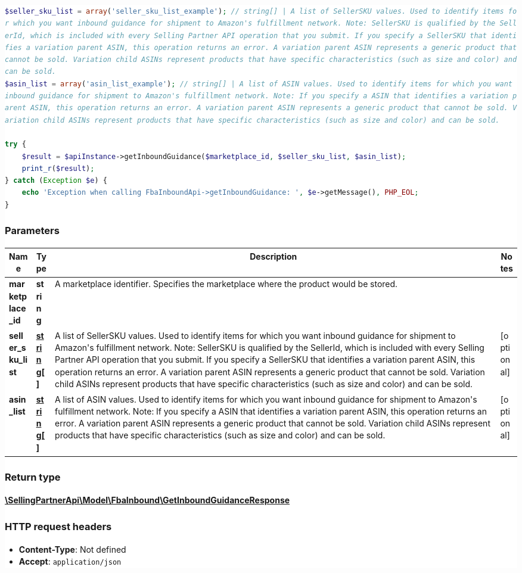 ```php
$seller_sku_list = array('seller_sku_list_example'); // string[] | A list of SellerSKU values. Used to identify items for which you want inbound guidance for shipment to Amazon's fulfillment network. Note: SellerSKU is qualified by the SellerId, which is included with every Selling Partner API operation that you submit. If you specify a SellerSKU that identifies a variation parent ASIN, this operation returns an error. A variation parent ASIN represents a generic product that cannot be sold. Variation child ASINs represent products that have specific characteristics (such as size and color) and can be sold.
$asin_list = array('asin_list_example'); // string[] | A list of ASIN values. Used to identify items for which you want inbound guidance for shipment to Amazon's fulfillment network. Note: If you specify a ASIN that identifies a variation parent ASIN, this operation returns an error. A variation parent ASIN represents a generic product that cannot be sold. Variation child ASINs represent products that have specific characteristics (such as size and color) and can be sold.

try {
    $result = $apiInstance->getInboundGuidance($marketplace_id, $seller_sku_list, $asin_list);
    print_r($result);
} catch (Exception $e) {
    echo 'Exception when calling FbaInboundApi->getInboundGuidance: ', $e->getMessage(), PHP_EOL;
}
```

### Parameters

Name | Type | Description  | Notes
------------- | ------------- | ------------- | -------------
 **marketplace_id** | **string**| A marketplace identifier. Specifies the marketplace where the product would be stored. |
 **seller_sku_list** | [**string[]**](../Model/FbaInbound/string.md)| A list of SellerSKU values. Used to identify items for which you want inbound guidance for shipment to Amazon&#39;s fulfillment network. Note: SellerSKU is qualified by the SellerId, which is included with every Selling Partner API operation that you submit. If you specify a SellerSKU that identifies a variation parent ASIN, this operation returns an error. A variation parent ASIN represents a generic product that cannot be sold. Variation child ASINs represent products that have specific characteristics (such as size and color) and can be sold. | [optional]
 **asin_list** | [**string[]**](../Model/FbaInbound/string.md)| A list of ASIN values. Used to identify items for which you want inbound guidance for shipment to Amazon&#39;s fulfillment network. Note: If you specify a ASIN that identifies a variation parent ASIN, this operation returns an error. A variation parent ASIN represents a generic product that cannot be sold. Variation child ASINs represent products that have specific characteristics (such as size and color) and can be sold. | [optional]

### Return type

[**\SellingPartnerApi\Model\FbaInbound\GetInboundGuidanceResponse**](../Model/FbaInbound/GetInboundGuidanceResponse.md)

### HTTP request headers

- **Content-Type**: Not defined
- **Accept**: `application/json`
